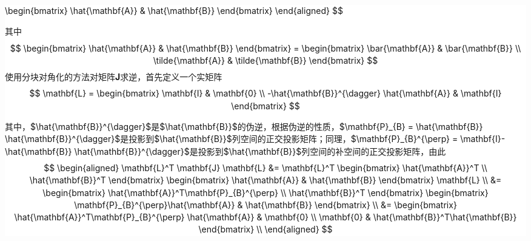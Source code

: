 \begin{bmatrix} 
\hat{\mathbf{A}} & \hat{\mathbf{B}} 
\end{bmatrix}
\end{aligned}
$$


其中
$$
\begin{bmatrix} 
\hat{\mathbf{A}} & \hat{\mathbf{B}}
\end{bmatrix} =
\begin{bmatrix}
\bar{\mathbf{A}} & \bar{\mathbf{B}} \\
\tilde{\mathbf{A}} & \tilde{\mathbf{B}}
\end{bmatrix}
$$
使用分块对角化的方法对矩阵$\mathbf{J}$求逆，首先定义一个实矩阵
$$
\mathbf{L} = \begin{bmatrix}
\mathbf{I} & \mathbf{0} \\
-\hat{\mathbf{B}}^{\dagger} \hat{\mathbf{A}} & \mathbf{I}
\end{bmatrix}
$$

其中，$\hat{\mathbf{B}}^{\dagger}$是$\hat{\mathbf{B}}$的伪逆，根据伪逆的性质，$\mathbf{P}_{B} = \hat{\mathbf{B}} \hat{\mathbf{B}}^{\dagger}$是投影到$\hat{\mathbf{B}}$列空间的正交投影矩阵；同理，$\mathbf{P}_{B}^{\perp} = \mathbf{I}-\hat{\mathbf{B}} \hat{\mathbf{B}}^{\dagger}$是投影到$\hat{\mathbf{B}}$列空间的补空间的正交投影矩阵，由此
$$
\begin{aligned}
\mathbf{L}^T \mathbf{J} \mathbf{L} &= 
 \mathbf{L}^T
\begin{bmatrix}
\hat{\mathbf{A}}^T  \\ \hat{\mathbf{B}}^T 
\end{bmatrix}
\begin{bmatrix}
\hat{\mathbf{A}} & \hat{\mathbf{B}}
\end{bmatrix} \mathbf{L}  \\
&= 
\begin{bmatrix}
\hat{\mathbf{A}}^T\mathbf{P}_{B}^{\perp}  \\ \hat{\mathbf{B}}^T 
\end{bmatrix}
\begin{bmatrix}
\mathbf{P}_{B}^{\perp}\hat{\mathbf{A}} & \hat{\mathbf{B}}
\end{bmatrix}  \\
&= 
\begin{bmatrix}
\hat{\mathbf{A}}^T\mathbf{P}_{B}^{\perp} \hat{\mathbf{A}} & \mathbf{0}  \\
\mathbf{0} & \hat{\mathbf{B}}^T\hat{\mathbf{B}}
\end{bmatrix}
 \\
\end{aligned}
$$
